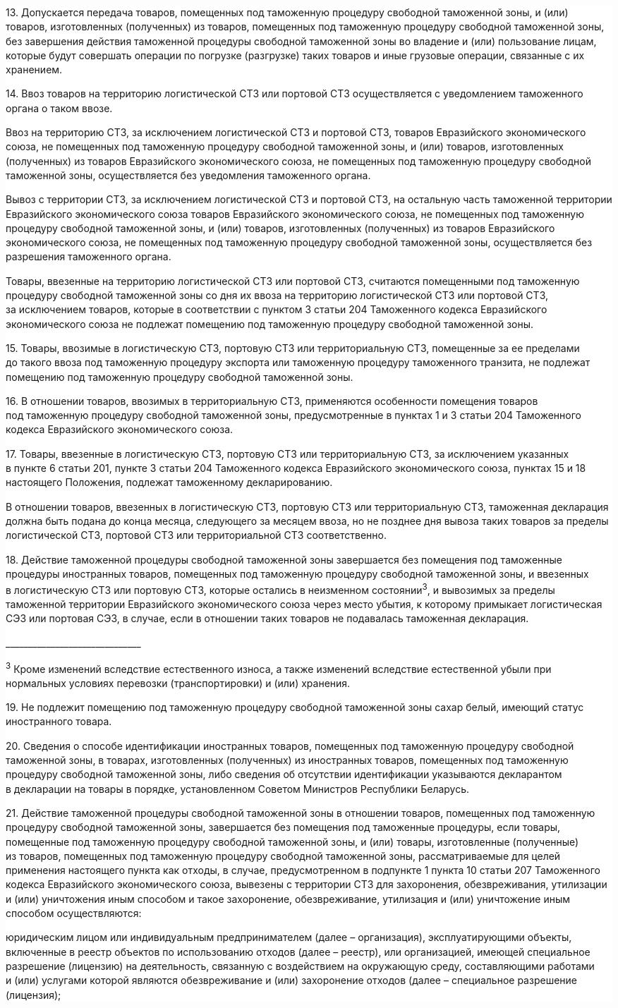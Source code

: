 <p>13. Допускается передача товаров, помещенных под таможенную процедуру свободной таможенной зоны, и (или) товаров, изготовленных (полученных) из товаров, помещенных под таможенную процедуру свободной таможенной зоны, без завершения действия таможенной процедуры свободной таможенной зоны во владение и (или) пользование лицам, которые будут совершать операции по погрузке (разгрузке) таких товаров и иные грузовые операции, связанные с их хранением.</p>
<p>14. Ввоз товаров на территорию логистической СТЗ или портовой СТЗ осуществляется с уведомлением таможенного органа о таком ввозе.</p>
<p>Ввоз на территорию СТЗ, за исключением логистической СТЗ и портовой СТЗ, товаров Евразийского экономического союза, не помещенных под таможенную процедуру свободной таможенной зоны, и (или) товаров, изготовленных (полученных) из товаров Евразийского экономического союза, не помещенных под таможенную процедуру свободной таможенной зоны, осуществляется без уведомления таможенного органа.</p>
<p>Вывоз с территории СТЗ, за исключением логистической СТЗ и портовой СТЗ, на остальную часть таможенной территории Евразийского экономического союза товаров Евразийского экономического союза, не помещенных под таможенную процедуру свободной таможенной зоны, и (или) товаров, изготовленных (полученных) из товаров Евразийского экономического союза, не помещенных под таможенную процедуру свободной таможенной зоны, осуществляется без разрешения таможенного органа.</p>
<p>Товары, ввезенные на территорию логистической СТЗ или портовой СТЗ, считаются помещенными под таможенную процедуру свободной таможенной зоны со дня их ввоза на территорию логистической СТЗ или портовой СТЗ, за исключением товаров, которые в соответствии с пунктом 3 статьи 204 Таможенного кодекса Евразийского экономического союза не подлежат помещению под таможенную процедуру свободной таможенной зоны.</p>
<p>15. Товары, ввозимые в логистическую СТЗ, портовую СТЗ или территориальную СТЗ, помещенные за ее пределами до такого ввоза под таможенную процедуру экспорта или таможенную процедуру таможенного транзита, не подлежат помещению под таможенную процедуру свободной таможенной зоны.</p>
<p>16. В отношении товаров, ввозимых в территориальную СТЗ, применяются особенности помещения товаров под таможенную процедуру свободной таможенной зоны, предусмотренные в пунктах 1 и 3 статьи 204 Таможенного кодекса Евразийского экономического союза.</p>
<p>17. Товары, ввезенные в логистическую СТЗ, портовую СТЗ или территориальную СТЗ, за исключением указанных в пункте 6 статьи 201, пункте 3 статьи 204 Таможенного кодекса Евразийского экономического союза, пунктах 15 и 18 настоящего Положения, подлежат таможенному декларированию.</p>
<p>В отношении товаров, ввезенных в логистическую СТЗ, портовую СТЗ или территориальную СТЗ, таможенная декларация должна быть подана до конца месяца, следующего за месяцем ввоза, но не позднее дня вывоза таких товаров за пределы логистической СТЗ, портовой СТЗ или территориальной СТЗ соответственно.</p>
<p>18. Действие таможенной процедуры свободной таможенной зоны завершается без помещения под таможенные процедуры иностранных товаров, помещенных под таможенную процедуру свободной таможенной зоны, и ввезенных в логистическую СТЗ или портовую СТЗ, которые остались в неизменном состоянии<sup>3</sup>, и вывозимых за пределы таможенной территории Евразийского экономического союза через место убытия, к которому примыкает логистическая СЭЗ или портовая СЭЗ, в случае, если в отношении таких товаров не подавалась таможенная декларация.</p>
<p>______________________________</p>
<p><sup>3</sup> Кроме изменений вследствие естественного износа, а также изменений вследствие естественной убыли при нормальных условиях перевозки (транспортировки) и (или) хранения.</p>
<p>19. Не подлежит помещению под таможенную процедуру свободной таможенной зоны сахар белый, имеющий статус иностранного товара.</p>
<p>20. Сведения о способе идентификации иностранных товаров, помещенных под таможенную процедуру свободной таможенной зоны, в товарах, изготовленных (полученных) из иностранных товаров, помещенных под таможенную процедуру свободной таможенной зоны, либо сведения об отсутствии идентификации указываются декларантом в декларации на товары в порядке, установленном Советом Министров Республики Беларусь.</p>
<p>21. Действие таможенной процедуры свободной таможенной зоны в отношении товаров, помещенных под таможенную процедуру свободной таможенной зоны, завершается без помещения под таможенные процедуры, если товары, помещенные под таможенную процедуру свободной таможенной зоны, и (или) товары, изготовленные (полученные) из товаров, помещенных под таможенную процедуру свободной таможенной зоны, рассматриваемые для целей применения настоящего пункта как отходы, в случае, предусмотренном в подпункте 1 пункта 10 статьи 207 Таможенного кодекса Евразийского экономического союза, вывезены с территории СТЗ для захоронения, обезвреживания, утилизации и (или) уничтожения иным способом и такое захоронение, обезвреживание, утилизация и (или) уничтожение иным способом осуществляются:</p>
<p>юридическим лицом или индивидуальным предпринимателем (далее – организация), эксплуатирующими объекты, включенные в реестр объектов по использованию отходов (далее – реестр), или организацией, имеющей специальное разрешение (лицензию) на деятельность, связанную с воздействием на окружающую среду, составляющими работами и (или) услугами которой являются обезвреживание и (или) захоронение отходов (далее – специальное разрешение (лицензия);</p>